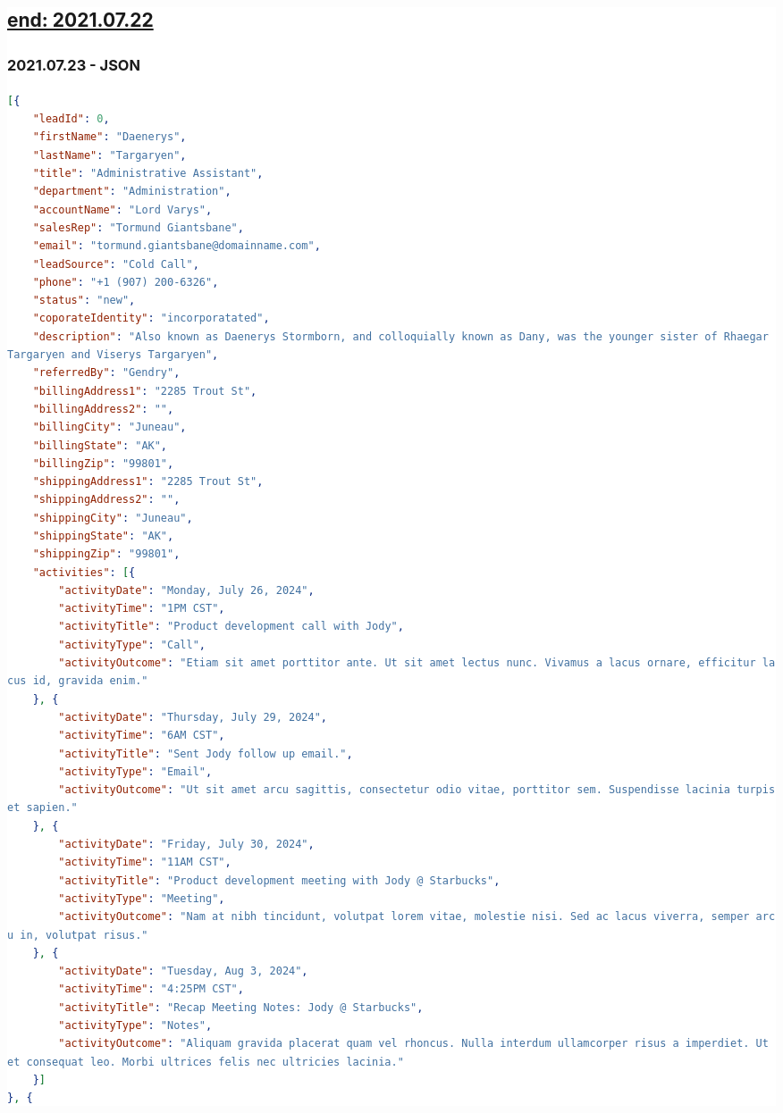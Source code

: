 ```ts
```

[end: 2021.07.22](#)
--- 

### 2021.07.23 - JSON 
```json  
[{
	"leadId": 0,
	"firstName": "Daenerys",
	"lastName": "Targaryen",
	"title": "Administrative Assistant",
	"department": "Administration",
	"accountName": "Lord Varys",
	"salesRep": "Tormund Giantsbane",
	"email": "tormund.giantsbane@domainname.com",
	"leadSource": "Cold Call",
	"phone": "+1 (907) 200-6326",
	"status": "new",
	"coporateIdentity": "incorporatated",
	"description": "Also known as Daenerys Stormborn, and colloquially known as Dany, was the younger sister of Rhaegar Targaryen and Viserys Targaryen",
	"referredBy": "Gendry",
	"billingAddress1": "2285 Trout St",
	"billingAddress2": "",
	"billingCity": "Juneau",
	"billingState": "AK",
	"billingZip": "99801",
	"shippingAddress1": "2285 Trout St",
	"shippingAddress2": "",
	"shippingCity": "Juneau",
	"shippingState": "AK",
	"shippingZip": "99801",
	"activities": [{
		"activityDate": "Monday, July 26, 2024",
		"activityTime": "1PM CST",
		"activityTitle": "Product development call with Jody",
		"activityType": "Call",
		"activityOutcome": "Etiam sit amet porttitor ante. Ut sit amet lectus nunc. Vivamus a lacus ornare, efficitur lacus id, gravida enim."
	}, {
		"activityDate": "Thursday, July 29, 2024",
		"activityTime": "6AM CST",
		"activityTitle": "Sent Jody follow up email.",
		"activityType": "Email",
		"activityOutcome": "Ut sit amet arcu sagittis, consectetur odio vitae, porttitor sem. Suspendisse lacinia turpis et sapien."
	}, {
		"activityDate": "Friday, July 30, 2024",
		"activityTime": "11AM CST",
		"activityTitle": "Product development meeting with Jody @ Starbucks",
		"activityType": "Meeting",
		"activityOutcome": "Nam at nibh tincidunt, volutpat lorem vitae, molestie nisi. Sed ac lacus viverra, semper arcu in, volutpat risus."
	}, {
		"activityDate": "Tuesday, Aug 3, 2024",
		"activityTime": "4:25PM CST",
		"activityTitle": "Recap Meeting Notes: Jody @ Starbucks",
		"activityType": "Notes",
		"activityOutcome": "Aliquam gravida placerat quam vel rhoncus. Nulla interdum ullamcorper risus a imperdiet. Ut et consequat leo. Morbi ultrices felis nec ultricies lacinia."
	}]
}, {
```